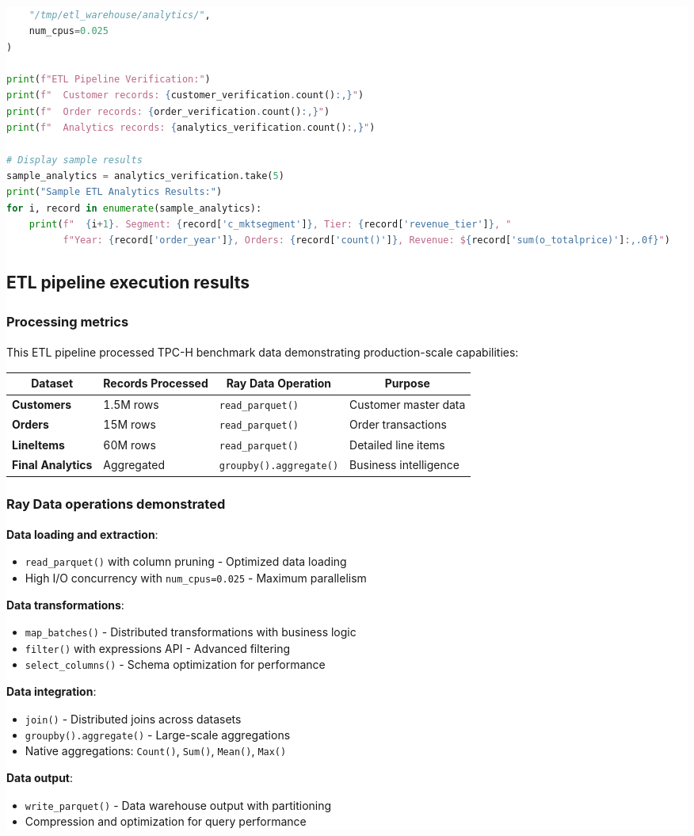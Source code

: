 ```python
    "/tmp/etl_warehouse/analytics/",
    num_cpus=0.025
)

print(f"ETL Pipeline Verification:")
print(f"  Customer records: {customer_verification.count():,}")
print(f"  Order records: {order_verification.count():,}")
print(f"  Analytics records: {analytics_verification.count():,}")

# Display sample results
sample_analytics = analytics_verification.take(5)
print("Sample ETL Analytics Results:")
for i, record in enumerate(sample_analytics):
    print(f"  {i+1}. Segment: {record['c_mktsegment']}, Tier: {record['revenue_tier']}, "
          f"Year: {record['order_year']}, Orders: {record['count()']}, Revenue: ${record['sum(o_totalprice)']:,.0f}")
```

## ETL pipeline execution results

### Processing metrics

This ETL pipeline processed TPC-H benchmark data demonstrating production-scale capabilities:

| Dataset | Records Processed | Ray Data Operation | Purpose |
|---------|------------------|-------------------|---------|
| **Customers** | 1.5M rows | `read_parquet()` | Customer master data |
| **Orders** | 15M rows | `read_parquet()` | Order transactions |
| **LineItems** | 60M rows | `read_parquet()` | Detailed line items |
| **Final Analytics** | Aggregated | `groupby().aggregate()` | Business intelligence |

### Ray Data operations demonstrated

**Data loading and extraction**:
- `read_parquet()` with column pruning - Optimized data loading
- High I/O concurrency with `num_cpus=0.025` - Maximum parallelism

**Data transformations**:
- `map_batches()` - Distributed transformations with business logic
- `filter()` with expressions API - Advanced filtering
- `select_columns()` - Schema optimization for performance

**Data integration**:
- `join()` - Distributed joins across datasets
- `groupby().aggregate()` - Large-scale aggregations
- Native aggregations: `Count()`, `Sum()`, `Mean()`, `Max()`

**Data output**:
- `write_parquet()` - Data warehouse output with partitioning
- Compression and optimization for query performance
